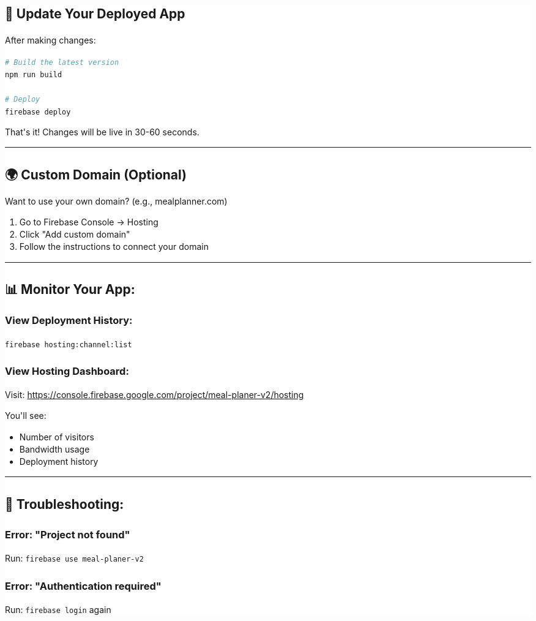 
## 🔄 **Update Your Deployed App**

After making changes:

```bash
# Build the latest version
npm run build

# Deploy
firebase deploy
```

That's it! Changes will be live in 30-60 seconds.

---

## 🌍 **Custom Domain (Optional)**

Want to use your own domain? (e.g., mealplanner.com)

1. Go to Firebase Console → Hosting
2. Click "Add custom domain"
3. Follow the instructions to connect your domain

---

## 📊 **Monitor Your App:**

### **View Deployment History:**
```bash
firebase hosting:channel:list
```

### **View Hosting Dashboard:**
Visit: https://console.firebase.google.com/project/meal-planer-v2/hosting

You'll see:
- Number of visitors
- Bandwidth usage
- Deployment history

---

## 🐛 **Troubleshooting:**

### **Error: "Project not found"**
Run: `firebase use meal-planer-v2`

### **Error: "Authentication required"**
Run: `firebase login` again
